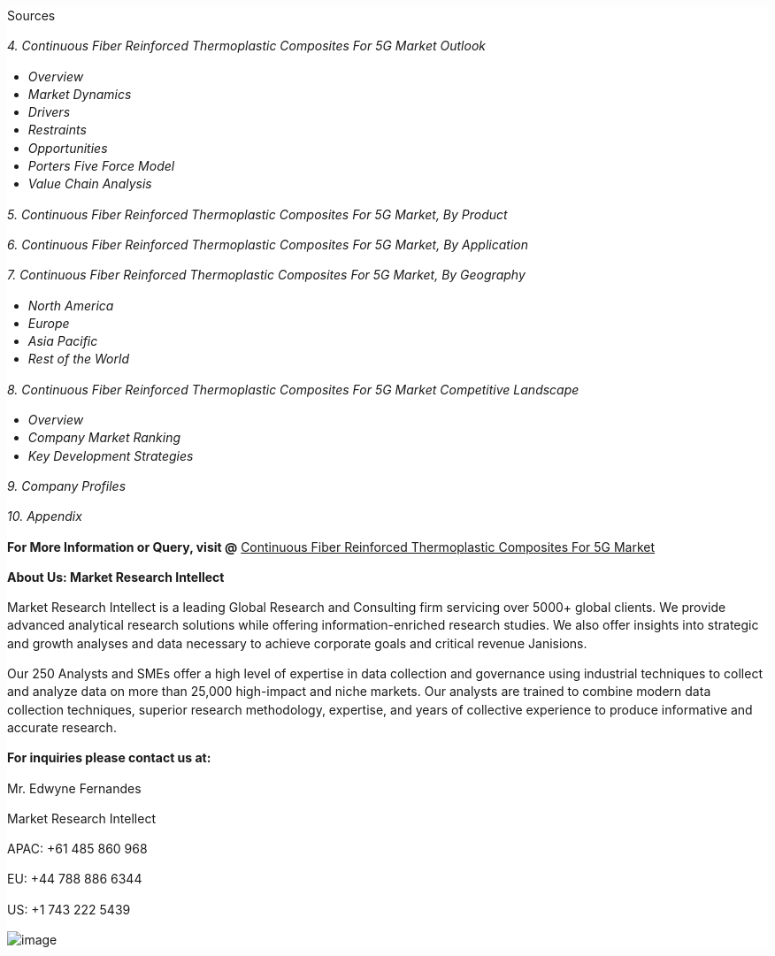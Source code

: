 Sources</span></em></li></ul><p><em><span class="font-[700]">4. Continuous Fiber Reinforced Thermoplastic Composites For 5G Market Outlook</span></em></p><ul><li><em><span class="">Overview</span></em></li><li><em><span class="">Market Dynamics</span></em></li><li><em><span class="">Drivers</span></em></li><li><em><span class="">Restraints</span></em></li><li><em><span class="">Opportunities</span></em></li><li><em><span class="">Porters Five Force Model</span></em></li><li><em><span class="">Value Chain Analysis</span></em></li></ul><p><em><span class="font-[700]">5. Continuous Fiber Reinforced Thermoplastic Composites For 5G Market, By Product</span></em></p><p><em><span class="font-[700]">6. Continuous Fiber Reinforced Thermoplastic Composites For 5G Market, By Application</span></em></p><p><em><span class="font-[700]">7. Continuous Fiber Reinforced Thermoplastic Composites For 5G Market, By Geography</span></em></p><ul><li><em><span class="">North America</span></em></li><li><em><span class="">Europe</span></em></li><li><em><span class="">Asia Pacific</span></em></li><li><em><span class="">Rest of the World</span></em></li></ul><p><em><span class="font-[700]">8. Continuous Fiber Reinforced Thermoplastic Composites For 5G Market Competitive Landscape</span></em></p><ul><li><em><span class="">Overview</span></em></li><li><em><span class="">Company Market Ranking</span></em></li><li><em><span class="">Key Development Strategies</span></em></li></ul><p><em><span class="font-[700]">9. Company Profiles</span></em></p><p><em><span class="font-[700]">10. Appendix</span></em></p><p><span class="font-[700]"><strong>For More Information or Query, visit&nbsp;@</strong>&nbsp;</span><span class="font-[700]"><a href="https://www.marketresearchintellect.com/product/global-continuous-fiber-reinforced-thermoplastic-composites-for-5g-market/?utm_source=Linkedin&utm_medium=828" target="_blank" data-tracking-control-name="article-ssr-frontend-pulse_little-text-block" data-tracking-will-navigate="" data-test-link="">Continuous Fiber Reinforced Thermoplastic Composites For 5G Market</a></span></p><p><strong><span class="font-[700]">About Us: Market Research Intellect</span></strong></p><p><span class="">Market Research Intellect is a leading Global Research and Consulting firm servicing over 5000+ global clients. We provide advanced analytical research solutions while offering information-enriched research studies.&nbsp;</span>We also offer insights into strategic and growth analyses and data necessary to achieve corporate goals and critical revenue Janisions.</p><p><span class="">Our 250 Analysts and SMEs offer a high level of expertise in data collection and governance using industrial techniques to collect and analyze data on more than 25,000 high-impact and niche markets. Our analysts are trained to combine modern data collection techniques, superior research methodology, expertise, and years of collective experience to produce informative and accurate research.</span></p><p><strong>For inquiries please contact us at:</strong></p><p>Mr. Edwyne Fernandes</p><p>Market Research Intellect</p><p>APAC: +61 485 860 968</p><p>EU: +44 788 886 6344</p><p>US: +1 743 222 5439</p>
![image](https://github.com/user-attachments/assets/84ed7bfc-7ffc-4270-a588-66a234703c63)
